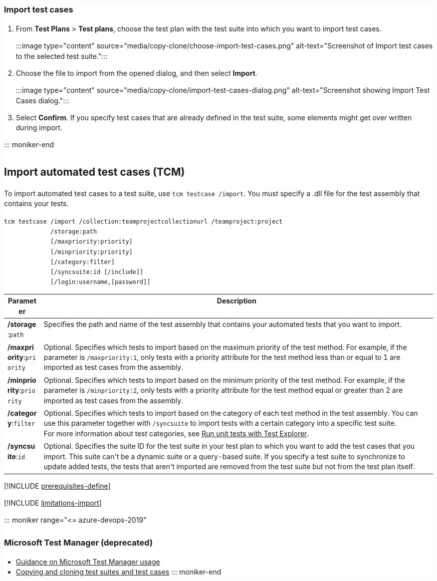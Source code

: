 ### Import test cases 

1. From **Test Plans** > **Test plans**, choose the test plan with the test suite into which you want to import test cases. 

	:::image type="content" source="media/copy-clone/choose-import-test-cases.png" alt-text="Screenshot of Import test cases to the selected test suite.":::

2. Choose the file to import from the opened dialog, and then select **Import**.

	:::image type="content" source="media/copy-clone/import-test-cases-dialog.png" alt-text="Screenshot showing Import Test Cases dialog.":::

3. Select **Confirm**. If you specify test cases that are already defined in the test suite, some elements might get over written during import. 

::: moniker-end
 
<a id="import-test-cases"></a>

## Import automated test cases (TCM) 

To import automated test cases to a test suite, use `tcm testcase /import`. You must specify a .dll file for the test assembly that contains your tests. 

```tcm 
tcm testcase /import /collection:teamprojectcollectionurl /teamproject:project
             /storage:path
             [/maxpriority:priority]
             [/minpriority:priority]
             [/category:filter]
             [/syncsuite:id [/include]]
             [/login:username,[password]]
```

| Parameter | Description |  
|----------|------------|  
|**/storage**:`path`|Specifies the path and name of the test assembly that contains your automated tests that you want to import.| 
|**/maxpriority**:`priority`|Optional. Specifies which tests to import based on the maximum priority of the test method. For example, if the parameter is `/maxpriority:1`, only tests with a priority attribute for the test method less than or equal to 1 are imported as test cases from the assembly.| 
|**/minpriority**:`priority`|Optional. Specifies which tests to import based on the minimum priority of the test method. For example, if the parameter is `/minpriority:2`, only tests with a priority attribute for the test method equal or greater than 2 are imported as test cases from the assembly.| 
|**/category**:`filter`|Optional. Specifies which tests to import based on the category of each test method in the test assembly. You can use this parameter together with `/syncsuite` to import tests with a certain category into a specific test suite.<br/> For more information about test categories, see [Run unit tests with Test Explorer](/visualstudio/test/run-unit-tests-with-test-explorer).| 
|**/syncsuite**:`id`|Optional. Specifies the suite ID for the test suite in your test plan to which you want to add the test cases that you import. This suite can't be a dynamic suite or a query-based suite. If you specify a test suite to synchronize to update added tests, the tests that aren't imported are removed from the test suite but not from the test plan itself.  |

[!INCLUDE [prerequisites-define](includes/common-tcm-parameters.md)] 

[!INCLUDE [limitations-import](includes/limitations-import.md)]

::: moniker range="<= azure-devops-2019"

### Microsoft Test Manager (deprecated)

- [Guidance on Microsoft Test Manager usage](/previous-versions/azure/devops/test/mtm/guidance-mtm-usage)
- [Copying and cloning test suites and test cases](/previous-versions/azure/devops/test/mtm/copying-and-cloning-test-suites-and-test-cases)
::: moniker-end 
